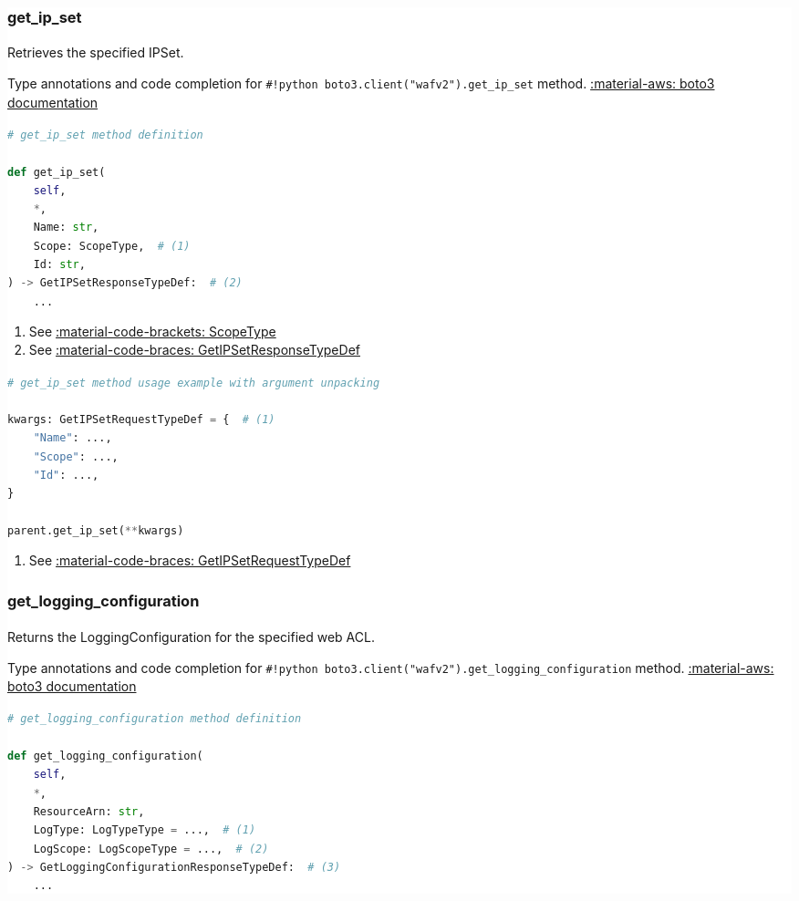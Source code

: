 ### get\_ip\_set

Retrieves the specified <a>IPSet</a>.

Type annotations and code completion for `#!python boto3.client("wafv2").get_ip_set` method.
[:material-aws: boto3 documentation](https://boto3.amazonaws.com/v1/documentation/api/latest/reference/services/wafv2/client/get_ip_set.html)

```python
# get_ip_set method definition

def get_ip_set(
    self,
    *,
    Name: str,
    Scope: ScopeType,  # (1)
    Id: str,
) -> GetIPSetResponseTypeDef:  # (2)
    ...
```

1. See [:material-code-brackets: ScopeType](./literals.md#scopetype)
2. See [:material-code-braces: GetIPSetResponseTypeDef](./type_defs.md#getipsetresponsetypedef)


```python
# get_ip_set method usage example with argument unpacking

kwargs: GetIPSetRequestTypeDef = {  # (1)
    "Name": ...,
    "Scope": ...,
    "Id": ...,
}

parent.get_ip_set(**kwargs)
```

1. See [:material-code-braces: GetIPSetRequestTypeDef](./type_defs.md#getipsetrequesttypedef)

### get\_logging\_configuration

Returns the <a>LoggingConfiguration</a> for the specified web ACL.

Type annotations and code completion for `#!python boto3.client("wafv2").get_logging_configuration` method.
[:material-aws: boto3 documentation](https://boto3.amazonaws.com/v1/documentation/api/latest/reference/services/wafv2/client/get_logging_configuration.html)

```python
# get_logging_configuration method definition

def get_logging_configuration(
    self,
    *,
    ResourceArn: str,
    LogType: LogTypeType = ...,  # (1)
    LogScope: LogScopeType = ...,  # (2)
) -> GetLoggingConfigurationResponseTypeDef:  # (3)
    ...
```
